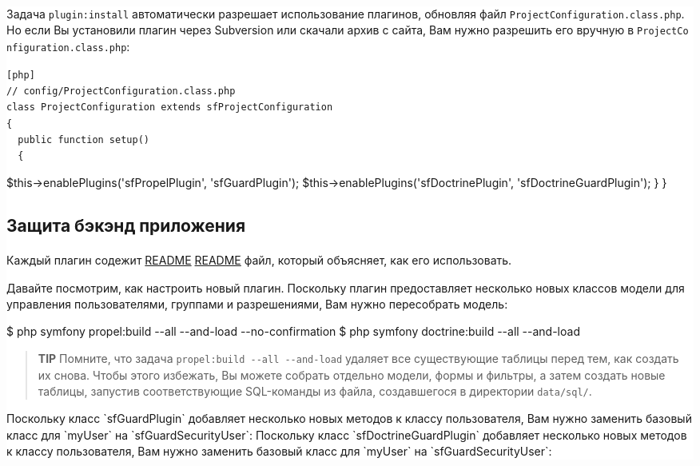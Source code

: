 Задача `plugin:install` автоматически разрешает использование плагинов, обновляя
файл `ProjectConfiguration.class.php`. Но если Вы установили плагин через Subversion 
или скачали архив с сайта, Вам нужно разрешить его вручную в `ProjectConfiguration.class.php`:

    [php]
    // config/ProjectConfiguration.class.php
    class ProjectConfiguration extends sfProjectConfiguration
    {
      public function setup()
      {
<propel>
        $this->enablePlugins('sfPropelPlugin', 'sfGuardPlugin');
</propel>
<doctrine>
        $this->enablePlugins('sfDoctrinePlugin', 'sfDoctrineGuardPlugin');
</doctrine>
      }
    }

Защита бэкэнд приложения
------------------------

Каждый плагин содежит
<propel>
[README](http://www.symfony-project.org/plugins/sfGuardPlugin?tab=plugin_readme)
</propel>
<doctrine>
[README](http://www.symfony-project.org/plugins/sfDoctrineGuardPlugin?tab=plugin_readme)
</doctrine>
файл, который объясняет, как его использовать.

Давайте посмотрим, как настроить новый плагин. Поскольку плагин предоставляет несколько
новых классов модели для управления пользователями, группами и разрешениями, Вам нужно 
пересобрать модель:

<propel>
    $ php symfony propel:build --all --and-load --no-confirmation
</propel>
<doctrine>
    $ php symfony doctrine:build --all --and-load
</doctrine>

>**TIP**
>Помните, что задача `propel:build --all --and-load` удаляет все существующие таблицы
>перед тем, как создать их снова. Чтобы этого избежать, Вы можете собрать отдельно модели, формы
>и фильтры, а затем создать новые таблицы, запустив соответствующие SQL-команды из файла,
>создавшегося в директории `data/sql/`.

<propel>
Поскольку класс `sfGuardPlugin` добавляет несколько новых методов к классу пользователя, Вам
нужно заменить базовый класс для `myUser` на `sfGuardSecurityUser`:
</propel>
<doctrine>
Поскольку класс `sfDoctrineGuardPlugin` добавляет несколько новых методов к классу пользователя, Вам
нужно заменить базовый класс для `myUser` на `sfGuardSecurityUser`:
</doctrine>
